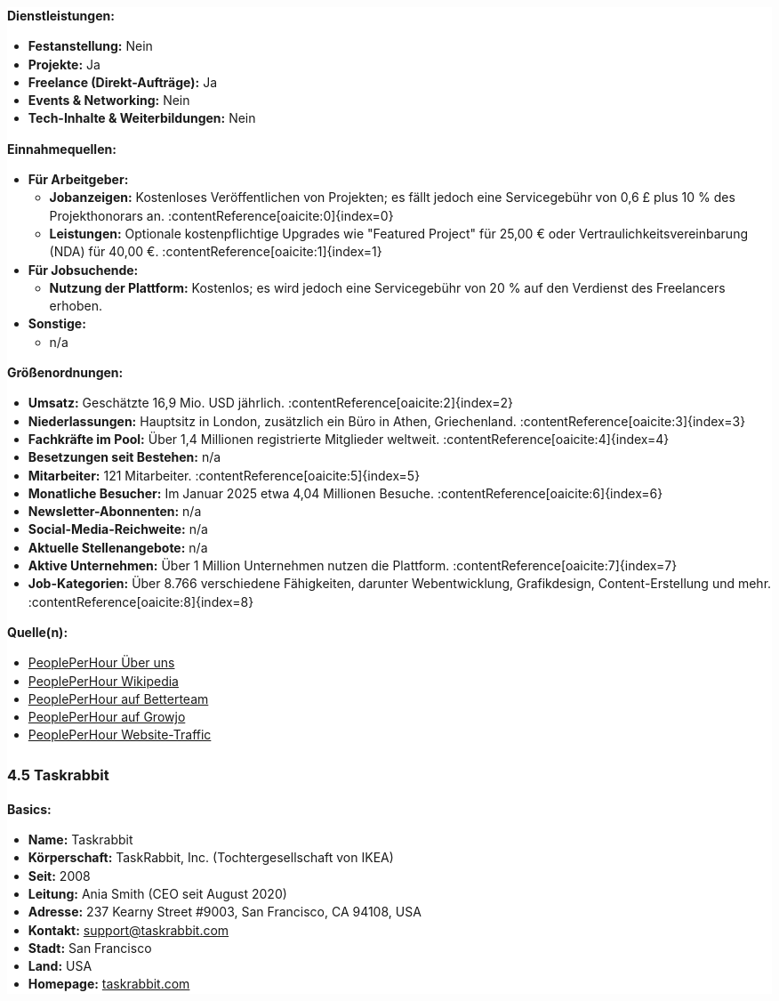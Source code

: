 **Dienstleistungen:**
- **Festanstellung:** Nein
- **Projekte:** Ja
- **Freelance (Direkt-Aufträge):** Ja
- **Events & Networking:** Nein
- **Tech-Inhalte & Weiterbildungen:** Nein

**Einnahmequellen:**
- **Für Arbeitgeber:**
  - **Jobanzeigen:** Kostenloses Veröffentlichen von Projekten; es fällt jedoch eine Servicegebühr von 0,6 £ plus 10 % des Projekthonorars an. :contentReference[oaicite:0]{index=0}
  - **Leistungen:** Optionale kostenpflichtige Upgrades wie "Featured Project" für 25,00 € oder Vertraulichkeitsvereinbarung (NDA) für 40,00 €. :contentReference[oaicite:1]{index=1}
- **Für Jobsuchende:**
  - **Nutzung der Plattform:** Kostenlos; es wird jedoch eine Servicegebühr von 20 % auf den Verdienst des Freelancers erhoben.
- **Sonstige:**
  - n/a

**Größenordnungen:**
- **Umsatz:** Geschätzte 16,9 Mio. USD jährlich. :contentReference[oaicite:2]{index=2}
- **Niederlassungen:** Hauptsitz in London, zusätzlich ein Büro in Athen, Griechenland. :contentReference[oaicite:3]{index=3}
- **Fachkräfte im Pool:** Über 1,4 Millionen registrierte Mitglieder weltweit. :contentReference[oaicite:4]{index=4}
- **Besetzungen seit Bestehen:** n/a
- **Mitarbeiter:** 121 Mitarbeiter. :contentReference[oaicite:5]{index=5}
- **Monatliche Besucher:** Im Januar 2025 etwa 4,04 Millionen Besuche. :contentReference[oaicite:6]{index=6}
- **Newsletter-Abonnenten:** n/a
- **Social-Media-Reichweite:** n/a
- **Aktuelle Stellenangebote:** n/a
- **Aktive Unternehmen:** Über 1 Million Unternehmen nutzen die Plattform. :contentReference[oaicite:7]{index=7}
- **Job-Kategorien:** Über 8.766 verschiedene Fähigkeiten, darunter Webentwicklung, Grafikdesign, Content-Erstellung und mehr. :contentReference[oaicite:8]{index=8}

**Quelle(n):**
- [PeoplePerHour Über uns](https://www.peopleperhour.com/about)
- [PeoplePerHour Wikipedia](https://en.wikipedia.org/wiki/PeoplePerHour)
- [PeoplePerHour auf Betterteam](https://www.betterteam.com/de/peopleperhour)
- [PeoplePerHour auf Growjo](https://growjo.com/company/People_Per_Hour_Limited)
- [PeoplePerHour Website-Traffic](https://de.semrush.com/website/peopleperhour.com/overview/)


### 4.5 Taskrabbit

**Basics:**
- **Name:** Taskrabbit
- **Körperschaft:** TaskRabbit, Inc. (Tochtergesellschaft von IKEA)
- **Seit:** 2008
- **Leitung:** Ania Smith (CEO seit August 2020)
- **Adresse:** 237 Kearny Street #9003, San Francisco, CA 94108, USA
- **Kontakt:** support@taskrabbit.com
- **Stadt:** San Francisco
- **Land:** USA
- **Homepage:** [taskrabbit.com](https://www.taskrabbit.com)
